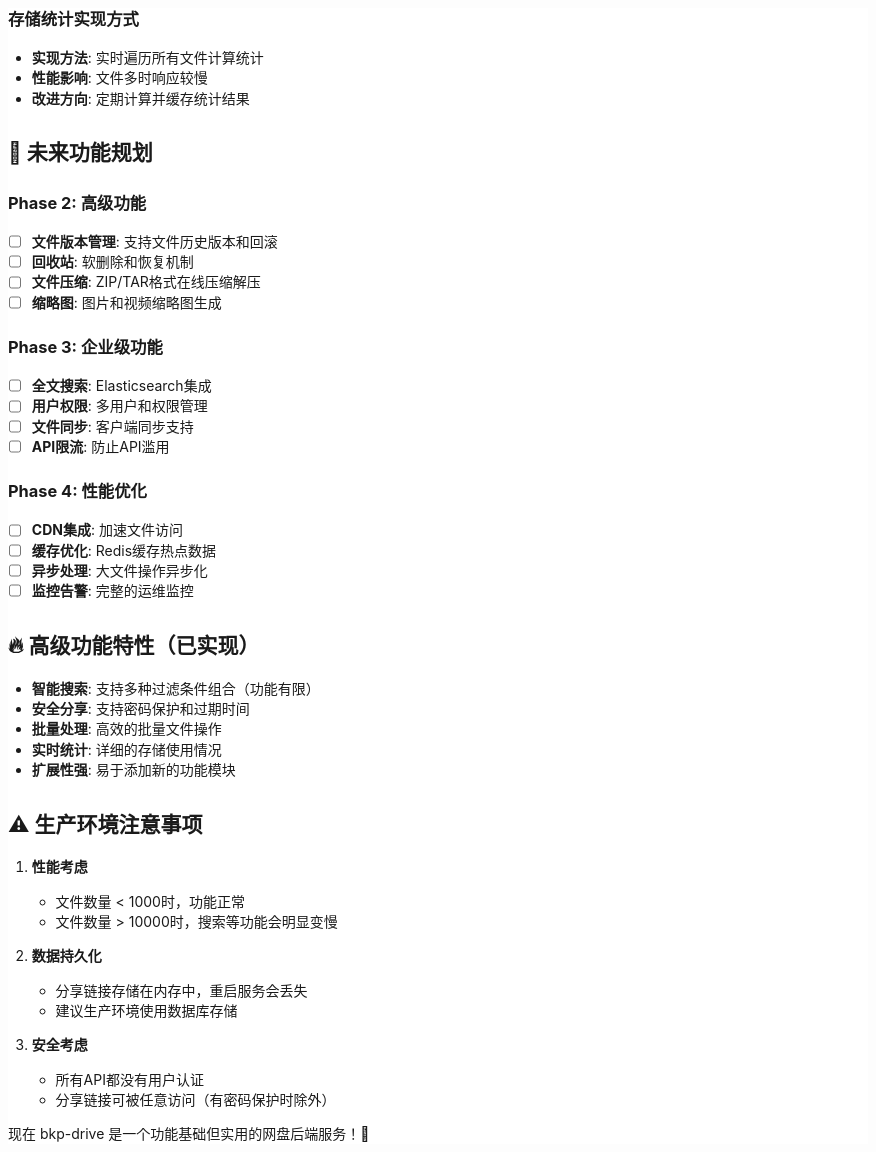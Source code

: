 ### 存储统计实现方式
- **实现方法**: 实时遍历所有文件计算统计
- **性能影响**: 文件多时响应较慢
- **改进方向**: 定期计算并缓存统计结果

## 🔄 未来功能规划

### Phase 2: 高级功能
- [ ] **文件版本管理**: 支持文件历史版本和回滚
- [ ] **回收站**: 软删除和恢复机制
- [ ] **文件压缩**: ZIP/TAR格式在线压缩解压
- [ ] **缩略图**: 图片和视频缩略图生成

### Phase 3: 企业级功能
- [ ] **全文搜索**: Elasticsearch集成
- [ ] **用户权限**: 多用户和权限管理
- [ ] **文件同步**: 客户端同步支持
- [ ] **API限流**: 防止API滥用

### Phase 4: 性能优化
- [ ] **CDN集成**: 加速文件访问
- [ ] **缓存优化**: Redis缓存热点数据
- [ ] **异步处理**: 大文件操作异步化
- [ ] **监控告警**: 完整的运维监控

## 🔥 高级功能特性（已实现）

- **智能搜索**: 支持多种过滤条件组合（功能有限）
- **安全分享**: 支持密码保护和过期时间
- **批量处理**: 高效的批量文件操作
- **实时统计**: 详细的存储使用情况
- **扩展性强**: 易于添加新的功能模块

## ⚠️ 生产环境注意事项

1. **性能考虑**
   - 文件数量 < 1000时，功能正常
   - 文件数量 > 10000时，搜索等功能会明显变慢

2. **数据持久化**
   - 分享链接存储在内存中，重启服务会丢失
   - 建议生产环境使用数据库存储

3. **安全考虑**
   - 所有API都没有用户认证
   - 分享链接可被任意访问（有密码保护时除外）

现在 bkp-drive 是一个功能基础但实用的网盘后端服务！🎉